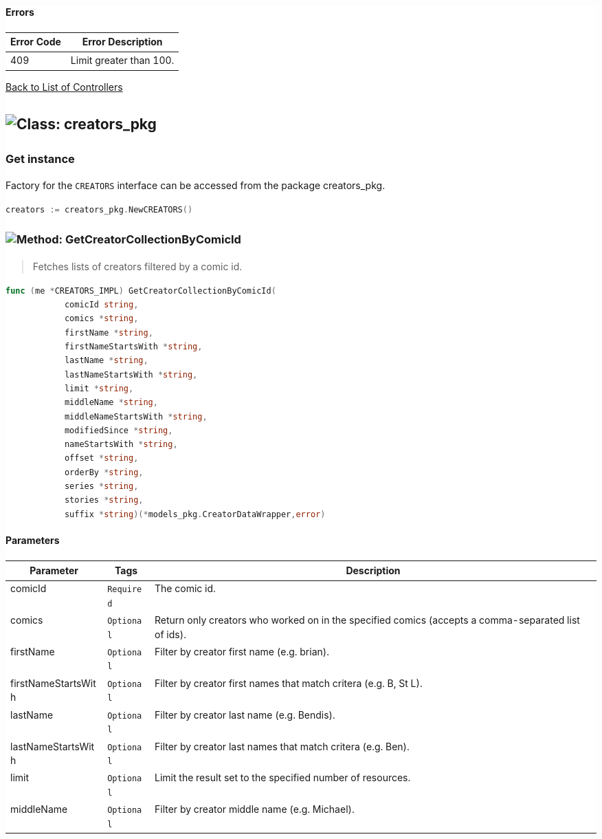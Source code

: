
#### Errors
 
| Error Code | Error Description |
|------------|-------------------|
| 409 | Limit greater than 100. |



[Back to List of Controllers](#list_of_controllers)

## <a name="creators_pkg"></a>![Class: ](https://apidocs.io/img/class.png ".creators_pkg") creators_pkg

### Get instance

Factory for the ``` CREATORS ``` interface can be accessed from the package creators_pkg.

```go
creators := creators_pkg.NewCREATORS()
```

### <a name="get_creator_collection_by_comic_id"></a>![Method: ](https://apidocs.io/img/method.png ".creators_pkg.GetCreatorCollectionByComicId") GetCreatorCollectionByComicId

> Fetches lists of creators filtered by a comic id.


```go
func (me *CREATORS_IMPL) GetCreatorCollectionByComicId(
            comicId string,
            comics *string,
            firstName *string,
            firstNameStartsWith *string,
            lastName *string,
            lastNameStartsWith *string,
            limit *string,
            middleName *string,
            middleNameStartsWith *string,
            modifiedSince *string,
            nameStartsWith *string,
            offset *string,
            orderBy *string,
            series *string,
            stories *string,
            suffix *string)(*models_pkg.CreatorDataWrapper,error)
```

#### Parameters

| Parameter | Tags | Description |
|-----------|------|-------------|
| comicId |  ``` Required ```  | The comic id. |
| comics |  ``` Optional ```  | Return only creators who worked on in the specified comics (accepts a comma-separated list of ids). |
| firstName |  ``` Optional ```  | Filter by creator first name (e.g. brian). |
| firstNameStartsWith |  ``` Optional ```  | Filter by creator first names that match critera (e.g. B, St L). |
| lastName |  ``` Optional ```  | Filter by creator last name (e.g. Bendis). |
| lastNameStartsWith |  ``` Optional ```  | Filter by creator last names that match critera (e.g. Ben). |
| limit |  ``` Optional ```  | Limit the result set to the specified number of resources. |
| middleName |  ``` Optional ```  | Filter by creator middle name (e.g. Michael). |